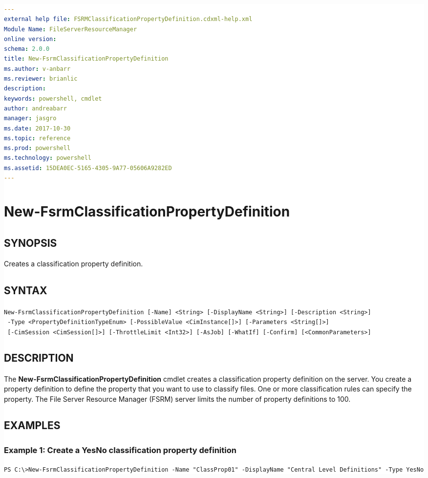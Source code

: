 ```yaml
---
external help file: FSRMClassificationPropertyDefinition.cdxml-help.xml
Module Name: FileServerResourceManager
online version: 
schema: 2.0.0
title: New-FsrmClassificationPropertyDefinition
ms.author: v-anbarr
ms.reviewer: brianlic
description: 
keywords: powershell, cmdlet
author: andreabarr
manager: jasgro
ms.date: 2017-10-30
ms.topic: reference
ms.prod: powershell
ms.technology: powershell
ms.assetid: 15DEA0EC-5165-4305-9A77-05606A9282ED
---
```


# New-FsrmClassificationPropertyDefinition

## SYNOPSIS
Creates a classification property definition.

## SYNTAX

```
New-FsrmClassificationPropertyDefinition [-Name] <String> [-DisplayName <String>] [-Description <String>]
 -Type <PropertyDefinitionTypeEnum> [-PossibleValue <CimInstance[]>] [-Parameters <String[]>]
 [-CimSession <CimSession[]>] [-ThrottleLimit <Int32>] [-AsJob] [-WhatIf] [-Confirm] [<CommonParameters>]
```

## DESCRIPTION
The **New-FsrmClassificationPropertyDefinition** cmdlet creates a classification property definition on the server.
You create a property definition to define the property that you want to use to classify files.
One or more classification rules can specify the property.
The File Server Resource Manager (FSRM) server limits the number of property definitions to 100.

## EXAMPLES

### Example 1: Create a YesNo classification property definition
```
PS C:\>New-FsrmClassificationPropertyDefinition -Name "ClassProp01" -DisplayName "Central Level Definitions" -Type YesNo
```
